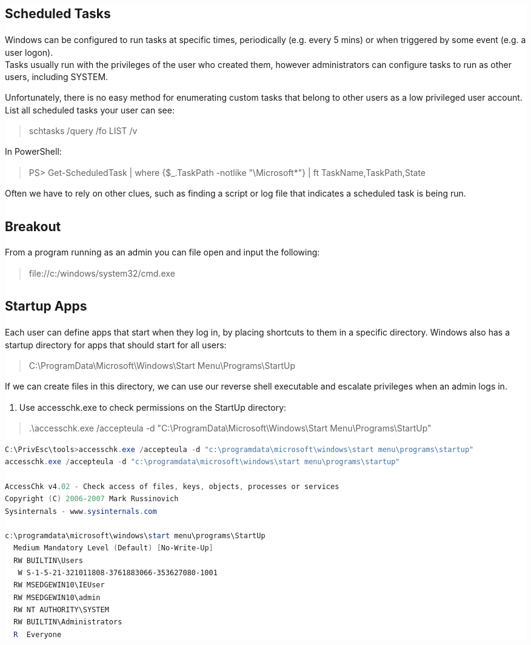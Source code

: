 ## Scheduled Tasks
Windows can be configured to run tasks at specific times, periodically (e.g. every 5 mins) or when triggered by some event (e.g. a user logon).   
Tasks usually run with the privileges of the user who created them, however administrators can configure tasks to run as other users, including SYSTEM.

Unfortunately, there is no easy method for enumerating custom tasks that belong to other users as a low privileged user account.   
List all scheduled tasks your user can see:
> schtasks /query /fo LIST /v

In PowerShell:
> PS> Get-ScheduledTask | where {$_.TaskPath -notlike "\Microsoft*"} | ft TaskName,TaskPath,State

Often we have to rely on other clues, such as finding a script or log file that indicates a scheduled task is being run.

## Breakout

From a program running as an admin you can file open and input the following:
> file://c:/windows/system32/cmd.exe


## Startup Apps

Each user can define apps that start when they log in, by placing shortcuts to them in a specific directory. Windows also has a startup directory for apps that should start for all users:
> C:\ProgramData\Microsoft\Windows\Start Menu\Programs\StartUp

If we can create files in this directory, we can use our reverse shell executable and escalate privileges when an admin logs in.

1. Use accesschk.exe to check permissions on the StartUp directory:
> .\accesschk.exe /accepteula -d "C:\ProgramData\Microsoft\Windows\Start Menu\Programs\StartUp"
```powershell
C:\PrivEsc\tools>accesschk.exe /accepteula -d "c:\programdata\microsoft\windows\start menu\programs\startup"
accesschk.exe /accepteula -d "c:\programdata\microsoft\windows\start menu\programs\startup"

AccessChk v4.02 - Check access of files, keys, objects, processes or services
Copyright (C) 2006-2007 Mark Russinovich
Sysinternals - www.sysinternals.com

c:\programdata\microsoft\windows\start menu\programs\StartUp
  Medium Mandatory Level (Default) [No-Write-Up]
  RW BUILTIN\Users
   W S-1-5-21-321011808-3761883066-353627080-1001
  RW MSEDGEWIN10\IEUser
  RW MSEDGEWIN10\admin
  RW NT AUTHORITY\SYSTEM
  RW BUILTIN\Administrators
  R  Everyone
```
